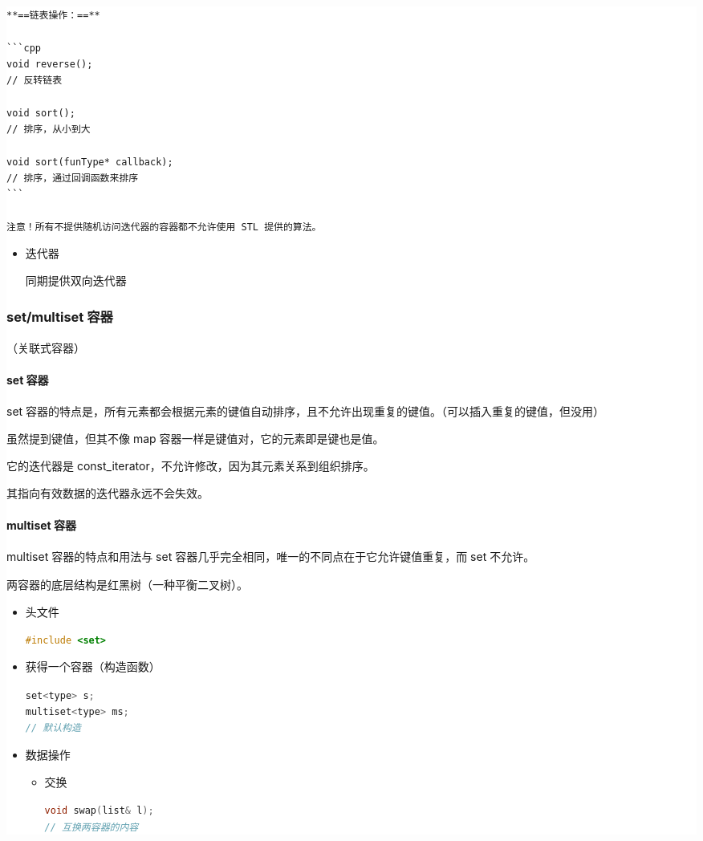     **==链表操作：==**

    ```cpp
    void reverse();
    // 反转链表
    
    void sort();
    // 排序，从小到大
    
    void sort(funType* callback);
    // 排序，通过回调函数来排序
    ```

    注意！所有不提供随机访问迭代器的容器都不允许使用 STL 提供的算法。

- 迭代器

  同期提供双向迭代器



### set/multiset 容器

（关联式容器）

#### set 容器

set 容器的特点是，所有元素都会根据元素的键值自动排序，且不允许出现重复的键值。（可以插入重复的键值，但没用）

虽然提到键值，但其不像 map 容器一样是键值对，它的元素即是键也是值。

它的迭代器是 const_iterator，不允许修改，因为其元素关系到组织排序。

其指向有效数据的迭代器永远不会失效。

#### multiset 容器

multiset 容器的特点和用法与 set 容器几乎完全相同，唯一的不同点在于它允许键值重复，而 set 不允许。

两容器的底层结构是红黑树（一种平衡二叉树）。

- 头文件

  ```cpp
  #include <set>
  ```

- 获得一个容器（构造函数）

  ```cpp
  set<type> s;
  multiset<type> ms;
  // 默认构造
  ```

- 数据操作

  - 交换

    ```cpp
    void swap(list& l);
    // 互换两容器的内容
    ```
